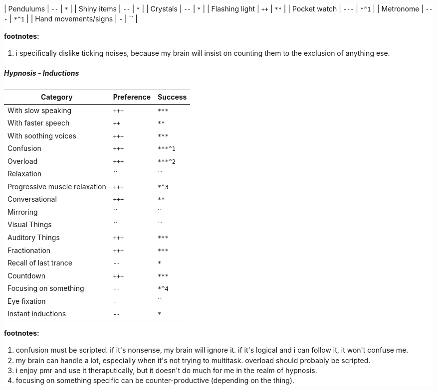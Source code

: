| Pendulums | `--` | `*` |
| Shiny items | `--` | `*` |
| Crystals | `--` | `*` |
| Flashing light | `++` | `**` |
| Pocket watch | `---` | `*^1` |
| Metronome | `---` | `*^1` |
| Hand movements/signs | `-` | `` |

**footnotes:**
1. i specifically dislike ticking noises, because my brain will insist on counting them to the exclusion of anything ese.

##### Hypnosis - Inductions
| Category | Preference | Success |
| --- | --- | --- |
| With slow speaking | `+++` | `***` |
| With faster speech | `++` | `**` |
| With soothing voices | `+++` | `***` |
| Confusion | `+++` | `***^1` |
| Overload | `+++` | `***^2` |
| Relaxation | `` | `` |
| Progressive muscle relaxation | `+++` | `*^3` |
| Conversational | `+++` | `**` |
| Mirroring | `` | `` |
| Visual Things | `` | `` |
| Auditory Things | `+++` | `***` |
| Fractionation | `+++` | `***` |
| Recall of last trance | `--` | `*` |
| Countdown | `+++` | `***` |
| Focusing on something | `--` | `*^4` |
| Eye fixation | `-` | `` |
| Instant inductions | `--` | `*` |

**footnotes:**
1. confusion must be scripted. if it's nonsense, my brain will ignore it. if it's logical and i can follow it, it won't confuse me.
2. my brain can handle a lot, especially when it's not trying to multitask. overload should probably be scripted.
3. i enjoy pmr and use it theraputically, but it doesn't do much for me in the realm of hypnosis.
4. focusing on something specific can be counter-productive (depending on the thing).
